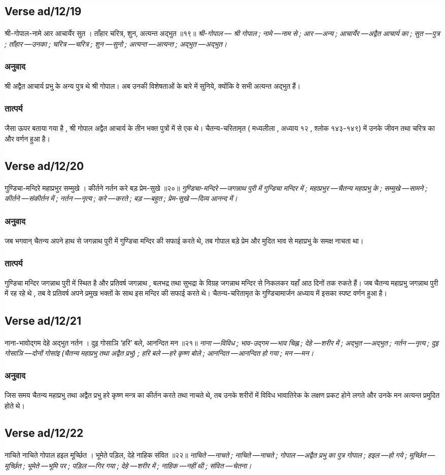 
## Verse ad/12/19
श्री-गोपाल-नामे आर आचार्येर सुत ।
ताँहार चरित्र, शुन, अत्यन्त अद्भुत ॥१९॥
*श्री-गोपाल — श्री गोपाल ; नामे —नाम से ; आर —अन्य ; आचार्येर —अद्वैत आचार्य का ; सुत —पुत्र ; ताँहार —उनका ; चरित्र —चरित्र ; शुन —सुनो ; अत्यन्त —अत्यन्त ; अद्भुत —अद्भुत।*


### अनुवाद
श्री अद्वैत आचार्य प्रभु के अन्य पुत्र थे श्री गोपाल। अब उनकी विशेषताओं के बारे में सुनिये, क्योंकि वे सभी अत्यन्त अद्भुत हैं।


### तात्पर्य
जैसा ऊपर बताया गया है , श्री गोपाल अद्वैत आचार्य के तीन भक्त पुत्रों में से एक थे। चैतन्य-चरितामृत ( मध्यलीला , अध्याय १२ , श्लोक १४३-१४९) में उनके जीवन तथा चरित्र का और वर्णन हुआ है।


## Verse ad/12/20
गुण्डिचा-मन्दिरे महाप्रभुर सम्मुखे ।
कीर्तने नर्तन करे बड़ प्रेम-सुखे ॥२०॥
*गुण्डिचा-मन्दिरे —जगन्नाथ पुरी में गुन्डिचा मन्दिर में ; महाप्रभुर —चैतन्य महाप्रभु के ; सम्मुखे —सामने ; कीर्तने —संकीर्तन में ; नर्तन —नृत्य ; करे —करते ; बड़ —बहुत ; प्रेम-सुखे —दिव्य आनन्द में।*


### अनुवाद
जब भगवान् चैतन्य अपने हाथ से जगन्नाथ पुरी में गुण्डिचा मन्दिर की सफाई करते थे, तब गोपाल बड़े प्रेम और मुदित भाव से महाप्रभु के समक्ष नाचता था।


### तात्पर्य
गुण्डिचा मन्दिर जगन्नाथ पुरी में स्थित है और प्रतिवर्ष जगन्नाथ , बलभद्र तथा सुभद्रा के विग्रह जगन्नाथ मन्दिर से निकलकर यहाँ आठ दिनों तक रुकते हैं। जब चैतन्य महाप्रभु जगन्नाथ पुरी में रह रहे थे , तब वे प्रतिवर्ष अपने प्रमुख भक्तों के साथ इस मन्दिर की सफाई करते थे। चैतन्य-चरितामृत के गुण्डिचामार्जन अध्याय में इसका स्पष्ट वर्णन हुआ है।


## Verse ad/12/21
नाना-भावोद्गम देहे अद्भुत नर्तन ।
दुइ गोसाञि ‘हरि’ बले, आनन्दित मन ॥२१॥
*नाना —विविध ; भाव-उद्गम —भाव चिह्न ; देहे —शरीर में ; अद्भुत —अद्भुत ; नर्तन —नृत्य ; दुइ गोसाञि —दोनों गोसांइ (चैतन्य महाप्रभु तथा अद्वैत प्रभु) ; हरि बले —हरे कृष्ण बोले ; आनन्दित —आनन्दित हो गया ; मन —मन।*


### अनुवाद
जिस समय चैतन्य महाप्रभु तथा अद्वैत प्रभु हरे कृष्ण मन्त्र का कीर्तन करते तथा नाचते थे, तब उनके शरीरों में विविध भावातिरेक के लक्षण प्रकट होने लगते और उनके मन अत्यन्त प्रमुदित होते थे।


## Verse ad/12/22
नाचिते नाचिते गोपाल हइल मूर्च्छित ।
भूमेते पड़िल, देहे नाहिक संवित ॥२२॥
*नाचिते —नाचते ; नाचिते —नाचते ; गोपाल —अद्वैत प्रभु का पुत्र गोपाल ; हइल —हो गये ; मूर्च्छित —मूर्च्छित ; भूमेते —भूमि पर ; पड़िल —गिर गया ; देहे —शरीर में ; नाहिक —नहीं थी ; संवित —चेतना।*
